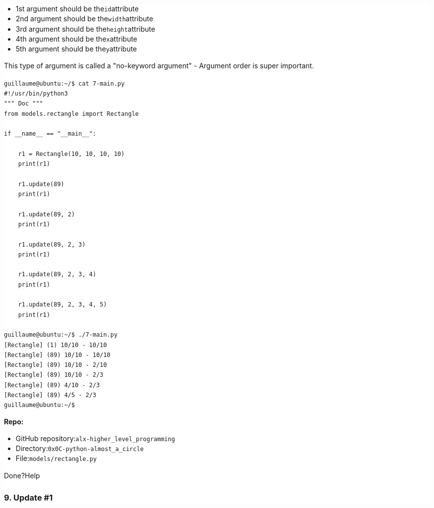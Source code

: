 -   1st argument should be the`id`attribute
-   2nd argument should be the`width`attribute
-   3rd argument should be the`height`attribute
-   4th argument should be the`x`attribute
-   5th argument should be the`y`attribute

This type of argument is called a "no-keyword argument" - Argument order is super important.

```
guillaume@ubuntu:~/$ cat 7-main.py
#!/usr/bin/python3
""" Doc """
from models.rectangle import Rectangle

if __name__ == "__main__":

    r1 = Rectangle(10, 10, 10, 10)
    print(r1)

    r1.update(89)
    print(r1)

    r1.update(89, 2)
    print(r1)

    r1.update(89, 2, 3)
    print(r1)

    r1.update(89, 2, 3, 4)
    print(r1)

    r1.update(89, 2, 3, 4, 5)
    print(r1)

guillaume@ubuntu:~/$ ./7-main.py
[Rectangle] (1) 10/10 - 10/10
[Rectangle] (89) 10/10 - 10/10
[Rectangle] (89) 10/10 - 2/10
[Rectangle] (89) 10/10 - 2/3
[Rectangle] (89) 4/10 - 2/3
[Rectangle] (89) 4/5 - 2/3
guillaume@ubuntu:~/$

```

**Repo:**

-   GitHub repository:`alx-higher_level_programming`
-   Directory:`0x0C-python-almost_a_circle`
-   File:`models/rectangle.py`

Done?Help

### 9\. Update #1

